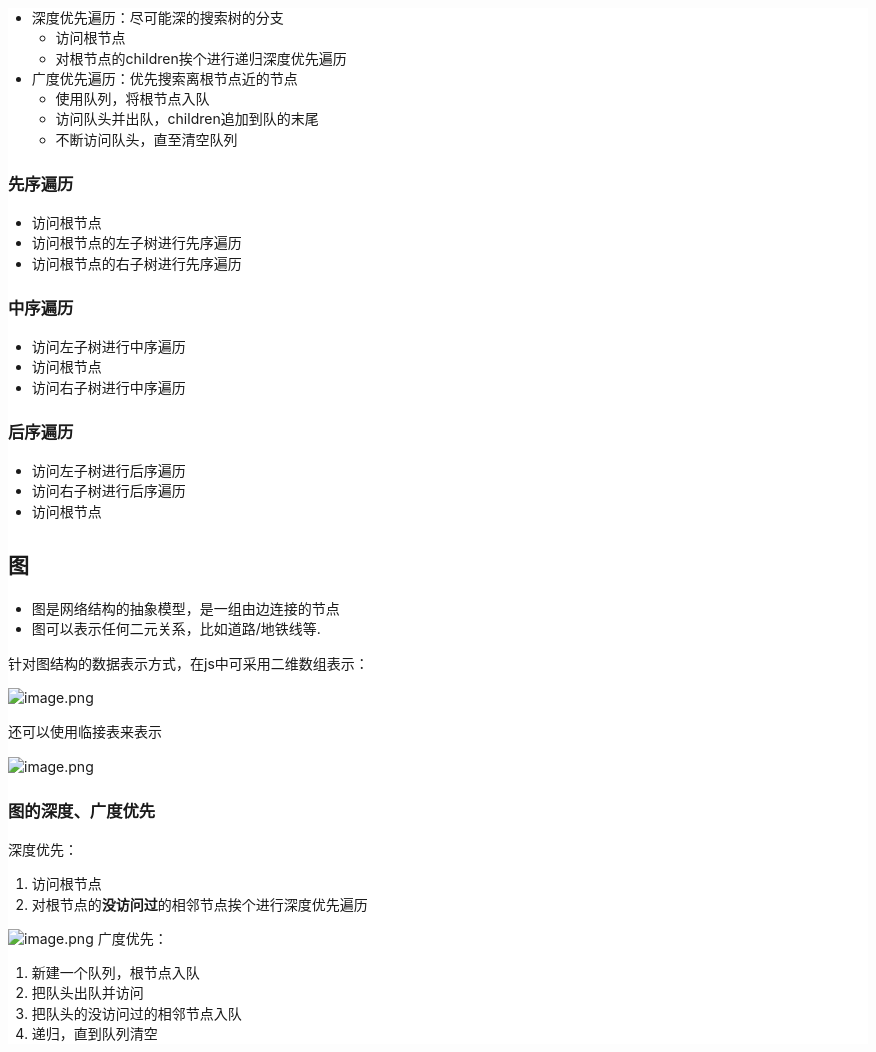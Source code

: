 - 深度优先遍历：尽可能深的搜索树的分支
  - 访问根节点
  - 对根节点的children挨个进行递归深度优先遍历
- 广度优先遍历：优先搜索离根节点近的节点
  - 使用队列，将根节点入队
  - 访问队头并出队，children追加到队的末尾
  - 不断访问队头，直至清空队列

### 先序遍历

- 访问根节点
- 访问根节点的左子树进行先序遍历
- 访问根节点的右子树进行先序遍历

### 中序遍历

- 访问左子树进行中序遍历
- 访问根节点
- 访问右子树进行中序遍历

### 后序遍历

- 访问左子树进行后序遍历
- 访问右子树进行后序遍历
- 访问根节点

## 图

- 图是网络结构的抽象模型，是一组由边连接的节点
- 图可以表示任何二元关系，比如道路/地铁线等.

针对图结构的数据表示方式，在js中可采用二维数组表示：

![image.png](https://sls-cloudfunction-ap-guangzhou-code-1300044145.file.myqcloud.com/upload/1614525871386_0.8062.png)

还可以使用临接表来表示

![image.png](https://sls-cloudfunction-ap-guangzhou-code-1300044145.file.myqcloud.com/upload/1614525883979_0.5825.png)

### 图的深度、广度优先

深度优先：

1. 访问根节点
2. 对根节点的**没访问过**的相邻节点挨个进行深度优先遍历

![image.png](https://sls-cloudfunction-ap-guangzhou-code-1300044145.file.myqcloud.com/upload/1614525892587_0.1608.png)
广度优先：

1. 新建一个队列，根节点入队
2. 把队头出队并访问
3. 把队头的没访问过的相邻节点入队
4. 递归，直到队列清空
